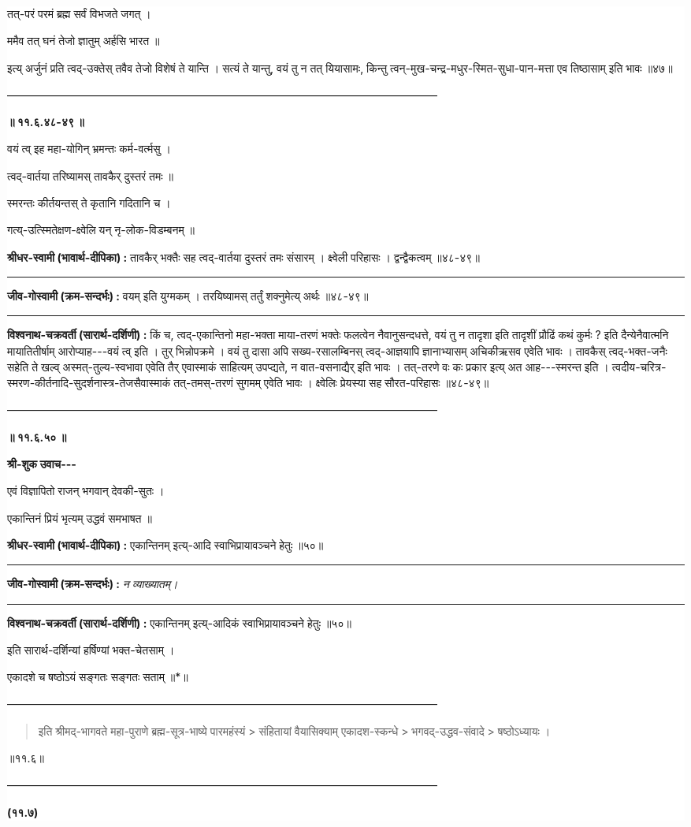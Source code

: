 तत्-परं परमं ब्रह्म सर्वं विभजते जगत् ।

ममैव तत् घनं तेजो ज्ञातुम् अर्हसि भारत ॥

इत्य् अर्जुनं प्रति त्वद्-उक्तेस् तवैव तेजो विशेषं ते यान्ति । सत्यं ते यान्तु, वयं तु न तत् यियासामः, किन्तु त्वन्-मुख-चन्द्र-मधुर-स्मित-सुधा-पान-मत्ता एव तिष्ठासाम् इति भावः ॥४७॥

———————————————————————————————————————

**॥ ११.६.४८-४९ ॥**

वयं त्व् इह महा-योगिन् भ्रमन्तः कर्म-वर्त्मसु ।

त्वद्-वार्तया तरिष्यामस् तावकैर् दुस्तरं तमः ॥

स्मरन्तः कीर्तयन्तस् ते कृतानि गदितानि च ।

गत्य्-उत्स्मितेक्षण-क्ष्वेलि यन् नृ-लोक-विडम्बनम् ॥

**श्रीधर-स्वामी (भावार्थ-दीपिका) :** तावकैर् भक्तैः सह त्वद्-वार्तया दुस्तरं तमः संसारम् । क्ष्वेली परिहासः । द्वन्द्वैकत्वम् ॥४८-४९॥


______


**जीव-गोस्वामी (क्रम-सन्दर्भः) :** वयम् इति युग्मकम् । तरयिष्यामस् तर्तुं शक्नुमेत्य् अर्थः ॥४८-४९॥


______


**विश्वनाथ-चक्रवर्ती (सारार्थ-दर्शिणी) :** किं च, त्वद्-एकान्तिनो महा-भक्ता माया-तरणं भक्तेः फलत्वेन नैवानुसन्दधत्ते, वयं तु न तादृशा इति तादृशीं प्रौढिं कथं कुर्मः ? इति दैन्येनैवात्मनि मायातितीर्षाम् आरोप्याह---वयं त्व् इति । तुर् भिन्नोपक्रमे । वयं तु दासा अपि सख्य-रसालम्बिनस् त्वद्-आज्ञयापि ज्ञानाभ्यासम् अचिकीऋसव एवेति भावः । तावकैस् त्वद्-भक्त-जनैः सहेति ते खल्व् अस्मत्-तुल्य-स्वभावा एवेति तैर् एवास्माकं साहित्यम् उपप्द्यते, न वात-वसनाद्यैर् इति भावः । तत्-तरणे वः कः प्रकार इत्य् अत आह---स्मरन्त इति । त्वदीय-चरित्र-स्मरण-कीर्तनादि-सुदर्शनास्त्र-तेजसैवास्माकं तत्-तमस्-तरणं सुगमम् एवेति भावः । क्ष्वेलिः प्रेयस्या सह सौरत-परिहासः ॥४८-४९॥

———————————————————————————————————————

**॥ ११.६.५० ॥**

**श्री-शुक उवाच---**

एवं विज्ञापितो राजन् भगवान् देवकी-सुतः ।

एकान्तिनं प्रियं भृत्यम् उद्धवं समभाषत ॥

**श्रीधर-स्वामी (भावार्थ-दीपिका) :** एकान्तिनम् इत्य्-आदि स्वाभिप्रायावञ्चने हेतुः ॥५०॥


______


**जीव-गोस्वामी (क्रम-सन्दर्भः) :** *न व्याख्यातम्।*


______


**विश्वनाथ-चक्रवर्ती (सारार्थ-दर्शिणी) :** एकान्तिनम् इत्य्-आदिकं स्वाभिप्रायावञ्चने हेतुः ॥५०॥

इति सारार्थ-दर्शिन्यां हर्षिण्यां भक्त-चेतसाम् ।

एकादशे च षष्ठोऽयं सङ्गतः सङ्गतः सताम् ॥\*॥

———————————————————————————————————————

> इति श्रीमद्-भागवते महा-पुराणे ब्रह्म-सूत्र-भाष्ये पारमहंस्यं > संहितायां वैयासिक्याम् एकादश-स्कन्धे >
> भगवद्-उद्धव-संवादे >
> षष्ठोऽध्यायः ।

॥११.६॥

———————————————————————————————————————

**(११.७)**
